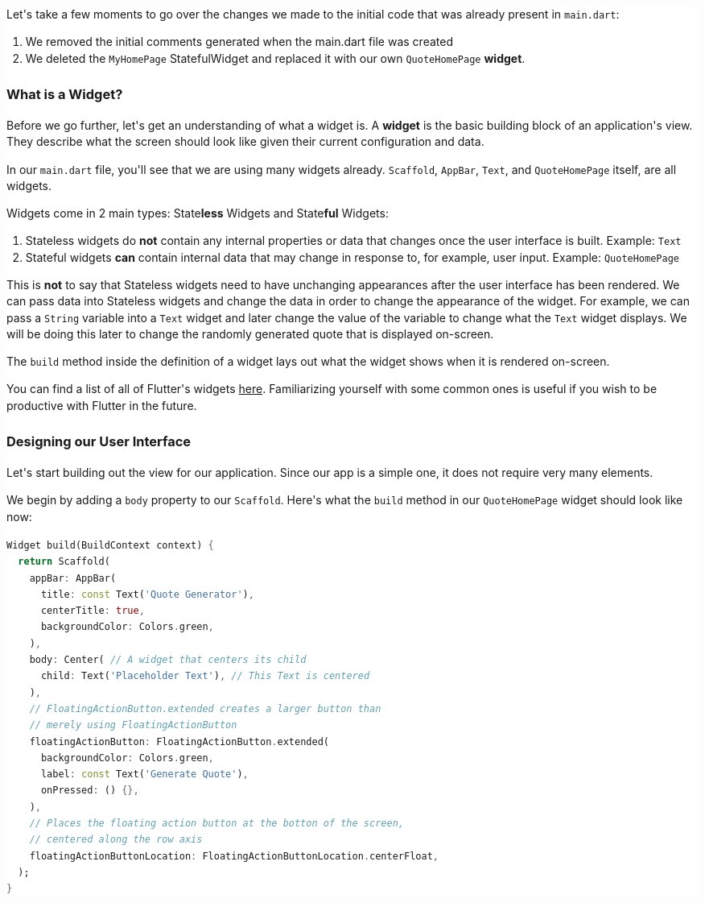Let's take a few moments to go over the changes we made to the initial
code that was already present in `main.dart`:
1. We removed the initial comments generated when the main.dart file was created
2. We deleted the `MyHomePage` StatefulWidget and replaced it with our own `QuoteHomePage`
**widget**.

### What is a Widget?
Before we go further, let's get an understanding of what a widget is.
A **widget** is the basic building block of an application's view. They describe what
the screen should look like given their current configuration and data.

In our `main.dart` file, you'll see that we are using many widgets already. `Scaffold`, `AppBar`,
`Text`, and `QuoteHomePage` itself, are all widgets.

Widgets come in 2 main types: State**less** Widgets and State**ful** Widgets:
1. Stateless widgets do **not** contain any internal properties or data that changes
once the user interface is built. Example: `Text`
2. Stateful widgets **can** contain internal data that may change in response to, for example,
user input. Example: `QuoteHomePage`

This is **not** to say that Stateless widgets need to
have unchanging appearances after the user interface has been rendered. 
We can pass data into Stateless widgets and change the data in 
order to change the appearance of the widget. For example, we 
can pass a `String` variable into a `Text` widget and later change the 
value of the variable to change what the `Text` widget displays.
We will be doing this later to change the randomly generated quote 
that is displayed on-screen.

The `build` method inside the definition of a widget lays out what the widget shows
when it is rendered on-screen.

You can find a list of all of Flutter's widgets [here](https://docs.flutter.dev/reference/widgets).
Familiarizing yourself with some common ones is useful if you wish to be productive with
Flutter in the future.

### Designing our User Interface
Let's start building out the view for our application. Since our app is a simple
one, it does not require very many elements.

We begin by adding a `body` property to our `Scaffold`. Here's what the `build` method in our
`QuoteHomePage` widget should look like now:
```dart
Widget build(BuildContext context) {
  return Scaffold(
    appBar: AppBar(
      title: const Text('Quote Generator'),
      centerTitle: true,
      backgroundColor: Colors.green,
    ),
    body: Center( // A widget that centers its child
      child: Text('Placeholder Text'), // This Text is centered
    ),
    // FloatingActionButton.extended creates a larger button than
    // merely using FloatingActionButton
    floatingActionButton: FloatingActionButton.extended(
      backgroundColor: Colors.green,
      label: const Text('Generate Quote'),
      onPressed: () {},
    ),
    // Places the floating action button at the botton of the screen,
    // centered along the row axis
    floatingActionButtonLocation: FloatingActionButtonLocation.centerFloat,
  );
}
```
